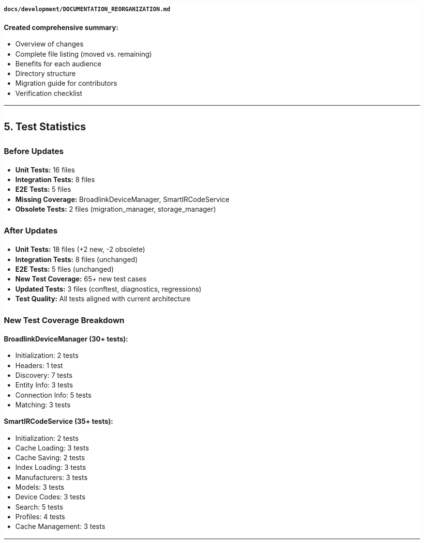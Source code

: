 #### `docs/development/DOCUMENTATION_REORGANIZATION.md`
**Created comprehensive summary:**
- Overview of changes
- Complete file listing (moved vs. remaining)
- Benefits for each audience
- Directory structure
- Migration guide for contributors
- Verification checklist

---

## 5. Test Statistics

### Before Updates
- **Unit Tests:** 16 files
- **Integration Tests:** 8 files
- **E2E Tests:** 5 files
- **Missing Coverage:** BroadlinkDeviceManager, SmartIRCodeService
- **Obsolete Tests:** 2 files (migration_manager, storage_manager)

### After Updates
- **Unit Tests:** 18 files (+2 new, -2 obsolete)
- **Integration Tests:** 8 files (unchanged)
- **E2E Tests:** 5 files (unchanged)
- **New Test Coverage:** 65+ new test cases
- **Updated Tests:** 3 files (conftest, diagnostics, regressions)
- **Test Quality:** All tests aligned with current architecture

### New Test Coverage Breakdown

**BroadlinkDeviceManager (30+ tests):**
- Initialization: 2 tests
- Headers: 1 test
- Discovery: 7 tests
- Entity Info: 3 tests
- Connection Info: 5 tests
- Matching: 3 tests

**SmartIRCodeService (35+ tests):**
- Initialization: 2 tests
- Cache Loading: 3 tests
- Cache Saving: 2 tests
- Index Loading: 3 tests
- Manufacturers: 3 tests
- Models: 3 tests
- Device Codes: 3 tests
- Search: 5 tests
- Profiles: 4 tests
- Cache Management: 3 tests

---
